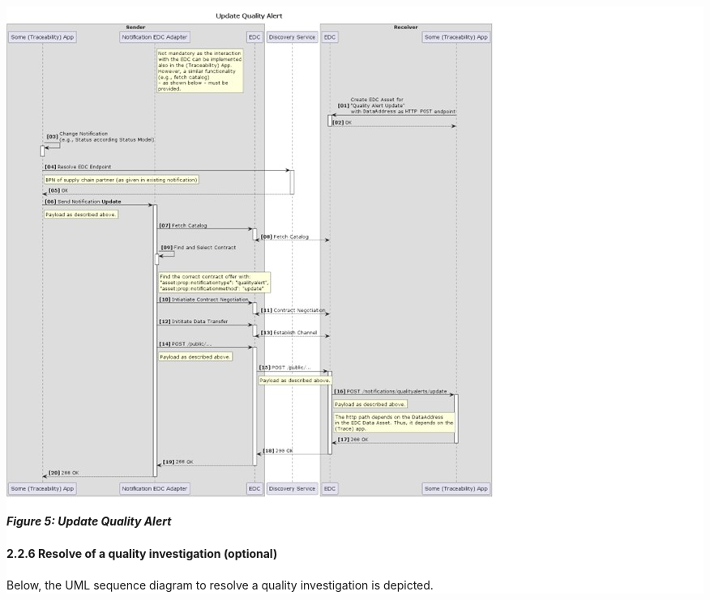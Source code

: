 ![CX0022_UpdateQualityAltert_5.jpg](./assets/CX-0022-update-quality-altert-5.jpg)

***Figure 5: Update Quality Alert***

#### 2.2.6 Resolve of a quality investigation (optional)

Below, the UML sequence diagram to resolve a quality investigation is depicted.

